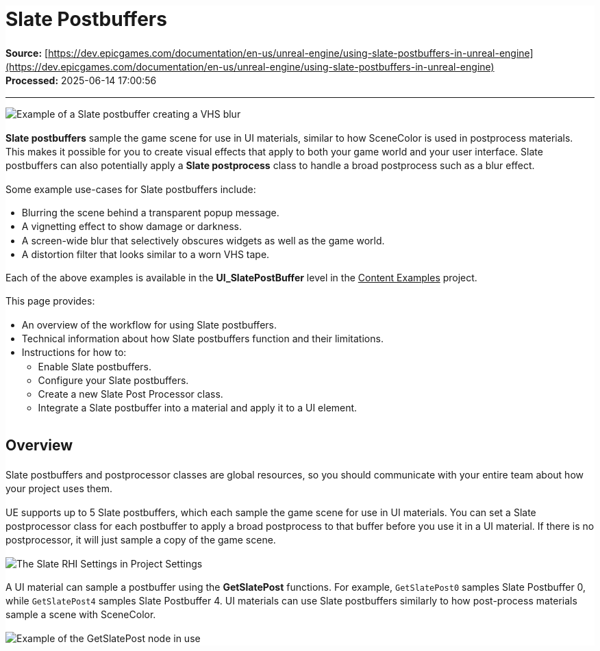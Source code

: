 # Slate Postbuffers

**Source:** [https://dev.epicgames.com/documentation/en-us/unreal-engine/using-slate-postbuffers-in-unreal-engine](https://dev.epicgames.com/documentation/en-us/unreal-engine/using-slate-postbuffers-in-unreal-engine)  
**Processed:** 2025-06-14 17:00:56

---

![Example of a Slate postbuffer creating a VHS blur](https://d1iv7db44yhgxn.cloudfront.net/documentation/images/6689b698-d373-4b58-910b-52a9739cd2dc/heroimage.gif)

**Slate postbuffers** sample the game scene for use in UI materials, similar to how SceneColor is used in postprocess materials. This makes it possible for you to create visual effects that apply to both your game world and your user interface. Slate postbuffers can also potentially apply a **Slate postprocess** class to handle a broad postprocess such as a blur effect.

Some example use-cases for Slate postbuffers include:

-   Blurring the scene behind a transparent popup message.
-   A vignetting effect to show damage or darkness.
-   A screen-wide blur that selectively obscures widgets as well as the game world.
-   A distortion filter that looks similar to a worn VHS tape.

Each of the above examples is available in the **UI\_SlatePostBuffer** level in the [Content Examples](/documentation/en-us/unreal-engine/content-examples-sample-project-for-unreal-engine) project.

This page provides:

-   An overview of the workflow for using Slate postbuffers.
-   Technical information about how Slate postbuffers function and their limitations.
-   Instructions for how to:
    -   Enable Slate postbuffers.
    -   Configure your Slate postbuffers.
    -   Create a new Slate Post Processor class.
    -   Integrate a Slate postbuffer into a material and apply it to a UI element.

## Overview

Slate postbuffers and postprocessor classes are global resources, so you should communicate with your entire team about how your project uses them.

UE supports up to 5 Slate postbuffers, which each sample the game scene for use in UI materials. You can set a Slate postprocessor class for each postbuffer to apply a broad postprocess to that buffer before you use it in a UI material. If there is no postprocessor, it will just sample a copy of the game scene.

![The Slate RHI Settings in Project Settings](https://d1iv7db44yhgxn.cloudfront.net/documentation/images/ddd09e95-103b-4ced-8742-07271a4c49c3/slaterhisettings.png)

A UI material can sample a postbuffer using the **GetSlatePost** functions. For example, `GetSlatePost0` samples Slate Postbuffer 0, while `GetSlatePost4` samples Slate Postbuffer 4. UI materials can use Slate postbuffers similarly to how post-process materials sample a scene with SceneColor.

![Example of the GetSlatePost node in use](https://d1iv7db44yhgxn.cloudfront.net/documentation/images/15407ab3-61ed-4ac6-98e9-5c19f05a048b/getslatepost.png)
